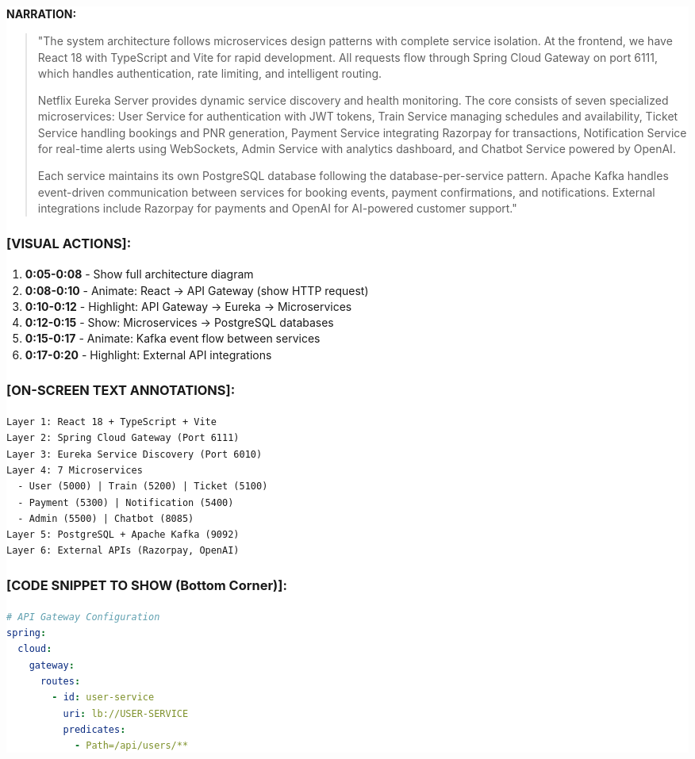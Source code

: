 **NARRATION:**

> "The system architecture follows microservices design patterns with complete service isolation. At the frontend, we have React 18 with TypeScript and Vite for rapid development. All requests flow through Spring Cloud Gateway on port 6111, which handles authentication, rate limiting, and intelligent routing. 
>
> Netflix Eureka Server provides dynamic service discovery and health monitoring. The core consists of seven specialized microservices: User Service for authentication with JWT tokens, Train Service managing schedules and availability, Ticket Service handling bookings and PNR generation, Payment Service integrating Razorpay for transactions, Notification Service for real-time alerts using WebSockets, Admin Service with analytics dashboard, and Chatbot Service powered by OpenAI.
>
> Each service maintains its own PostgreSQL database following the database-per-service pattern. Apache Kafka handles event-driven communication between services for booking events, payment confirmations, and notifications. External integrations include Razorpay for payments and OpenAI for AI-powered customer support."

### **[VISUAL ACTIONS]:**
1. **0:05-0:08** - Show full architecture diagram
2. **0:08-0:10** - Animate: React → API Gateway (show HTTP request)
3. **0:10-0:12** - Highlight: API Gateway → Eureka → Microservices
4. **0:12-0:15** - Show: Microservices → PostgreSQL databases
5. **0:15-0:17** - Animate: Kafka event flow between services
6. **0:17-0:20** - Highlight: External API integrations

### **[ON-SCREEN TEXT ANNOTATIONS]:**
```
Layer 1: React 18 + TypeScript + Vite
Layer 2: Spring Cloud Gateway (Port 6111)
Layer 3: Eureka Service Discovery (Port 6010)
Layer 4: 7 Microservices
  - User (5000) | Train (5200) | Ticket (5100)
  - Payment (5300) | Notification (5400)
  - Admin (5500) | Chatbot (8085)
Layer 5: PostgreSQL + Apache Kafka (9092)
Layer 6: External APIs (Razorpay, OpenAI)
```

### **[CODE SNIPPET TO SHOW (Bottom Corner)]:**
```yaml
# API Gateway Configuration
spring:
  cloud:
    gateway:
      routes:
        - id: user-service
          uri: lb://USER-SERVICE
          predicates:
            - Path=/api/users/**
```
